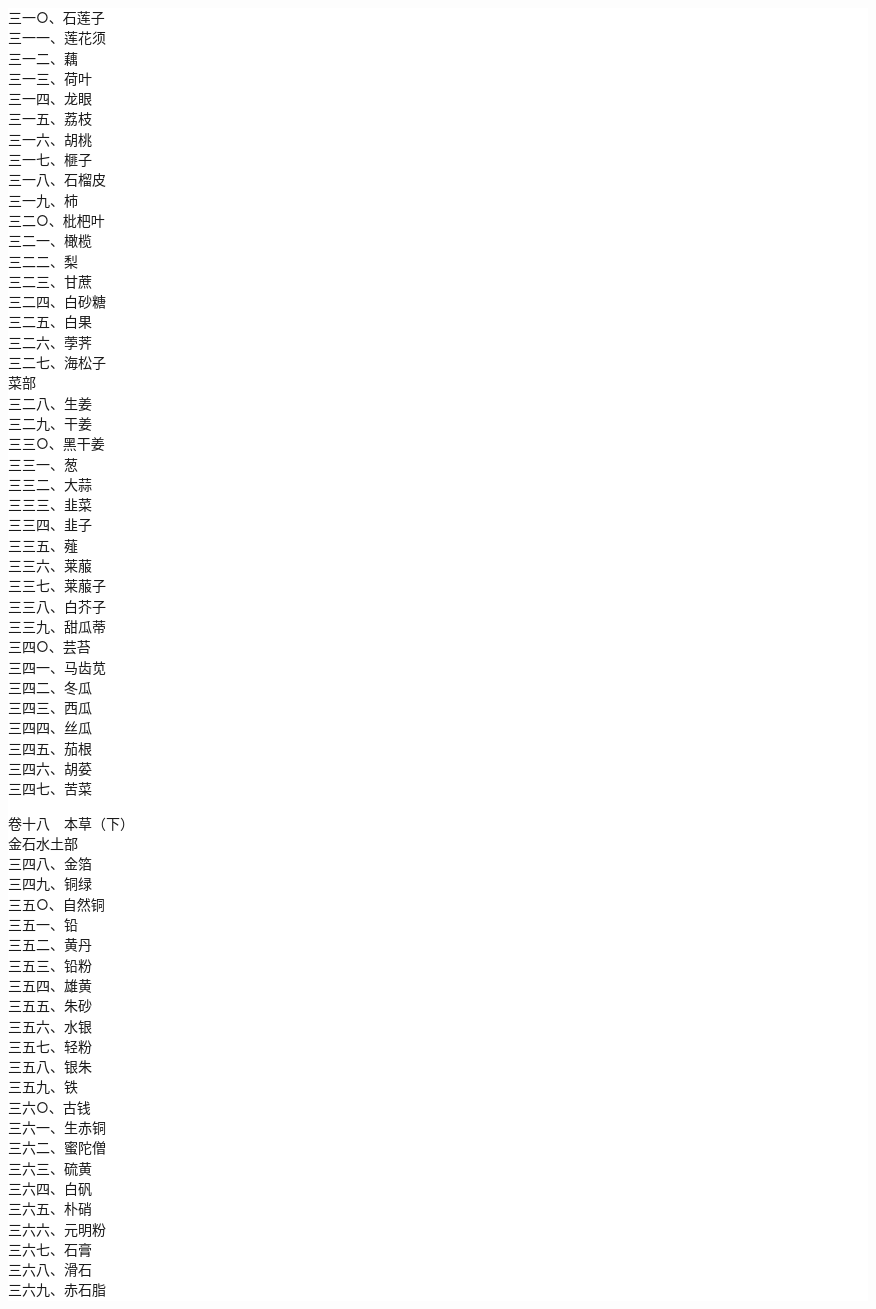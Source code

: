 三一○、石莲子  
三一一、莲花须  
三一二、藕  
三一三、荷叶  
三一四、龙眼  
三一五、荔枝  
三一六、胡桃  
三一七、榧子  
三一八、石榴皮  
三一九、柿  
三二○、枇杷叶  
三二一、橄榄  
三二二、梨  
三二三、甘蔗  
三二四、白砂糖  
三二五、白果  
三二六、荸荠  
三二七、海松子  
菜部  
三二八、生姜  
三二九、干姜  
三三○、黑干姜  
三三一、葱  
三三二、大蒜  
三三三、韭菜  
三三四、韭子  
三三五、薤  
三三六、莱菔  
三三七、莱菔子  
三三八、白芥子  
三三九、甜瓜蒂  
三四○、芸苔  
三四一、马齿苋  
三四二、冬瓜  
三四三、西瓜  
三四四、丝瓜  
三四五、茄根  
三四六、胡荽  
三四七、苦菜  

卷十八　本草（下）  
金石水土部  
三四八、金箔  
三四九、铜绿  
三五○、自然铜  
三五一、铅  
三五二、黄丹  
三五三、铅粉  
三五四、雄黄  
三五五、朱砂  
三五六、水银  
三五七、轻粉  
三五八、银朱  
三五九、铁  
三六○、古钱  
三六一、生赤铜  
三六二、蜜陀僧  
三六三、硫黄  
三六四、白矾  
三六五、朴硝  
三六六、元明粉  
三六七、石膏  
三六八、滑石  
三六九、赤石脂  